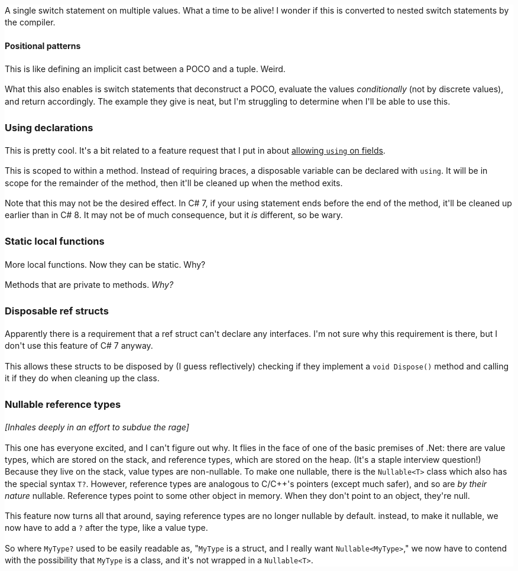 A single switch statement on multiple values.  What a time to be alive!  I wonder if this is converted to nested switch statements by the compiler.

#### Positional patterns

This is like defining an implicit cast between a POCO and a tuple.  Weird.

What this also enables is switch statements that deconstruct a POCO, evaluate the values *conditionally* (not by discrete values), and return accordingly.  The example they give is neat, but I'm struggling to determine when I'll be able to use this.

### Using declarations

This is pretty cool.  It's a bit related to a feature request that I put in about [allowing `using` on fields](https://github.com/dotnet/csharplang/issues/1451).

This is scoped to within a method.  Instead of requiring braces, a disposable variable can be declared with `using`.  It will be in scope for the remainder of the method, then it'll be cleaned up when the method exits.

Note that this may not be the desired effect.  In C# 7, if your using statement ends before the end of the method, it'll be cleaned up earlier than in C# 8.  It may not be of much consequence, but it *is* different, so be wary.

### Static local functions

More local functions.  Now they can be static.  Why?

Methods that are private to methods.  *Why?*

### Disposable ref structs

Apparently there is a requirement that a ref struct can't declare any interfaces.  I'm not sure why this requirement is there, but I don't use this feature of C# 7 anyway.

This allows these structs to be disposed by (I guess reflectively) checking if they implement a `void Dispose()` method and calling it if they do when cleaning up the class.

### Nullable reference types

*[Inhales deeply in an effort to subdue the rage]*

This one has everyone excited, and I can't figure out why.  It flies in the face of one of the basic premises of .Net: there are value types, which are stored on the stack, and reference types, which are stored on the heap.  (It's a staple interview question!)  Because they live on the stack, value types are non-nullable.  To make one nullable, there is the `Nullable<T>` class which also has the special syntax `T?`.  However, reference types are analogous to C/C++'s pointers (except much safer), and so are *by their nature* nullable.  Reference types point to some other object in memory.  When they don't point to an object, they're null.

This feature now turns all that around, saying reference types are no longer nullable by default.  instead, to make it nullable, we now have to add a `?` after the type, like a value type.

So where `MyType?` used to be easily readable as, "`MyType` is a struct, and I really want `Nullable<MyType>`," we now have to contend with the possibility that `MyType` is a class, and it's not wrapped in a `Nullable<T>`.
